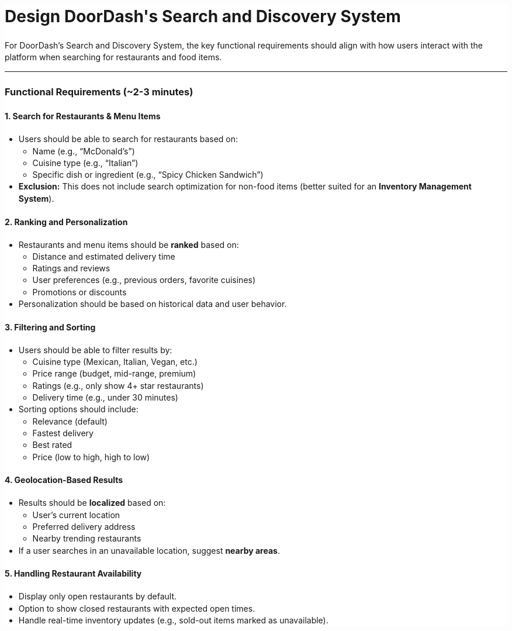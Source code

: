 
# Design DoorDash's Search and Discovery System

For DoorDash’s Search and Discovery System, the key functional requirements should align with how users interact with the platform when searching for restaurants and food items.

---

### Functional Requirements (~2-3 minutes)

#### **1\. Search for Restaurants & Menu Items**

* Users should be able to search for restaurants based on:  
  * Name (e.g., “McDonald’s”)  
  * Cuisine type (e.g., “Italian”)  
  * Specific dish or ingredient (e.g., “Spicy Chicken Sandwich”)  
* **Exclusion:** This does not include search optimization for non-food items (better suited for an **Inventory Management System**).

#### **2\. Ranking and Personalization**

* Restaurants and menu items should be **ranked** based on:  
  * Distance and estimated delivery time  
  * Ratings and reviews  
  * User preferences (e.g., previous orders, favorite cuisines)  
  * Promotions or discounts  
* Personalization should be based on historical data and user behavior.

#### **3\. Filtering and Sorting**

* Users should be able to filter results by:  
  * Cuisine type (Mexican, Italian, Vegan, etc.)  
  * Price range (budget, mid-range, premium)  
  * Ratings (e.g., only show 4+ star restaurants)  
  * Delivery time (e.g., under 30 minutes)  
* Sorting options should include:  
  * Relevance (default)  
  * Fastest delivery  
  * Best rated  
  * Price (low to high, high to low)

#### **4\. Geolocation-Based Results**

* Results should be **localized** based on:  
  * User’s current location  
  * Preferred delivery address  
  * Nearby trending restaurants  
* If a user searches in an unavailable location, suggest **nearby areas**.

#### **5\. Handling Restaurant Availability**

* Display only open restaurants by default.  
* Option to show closed restaurants with expected open times.  
* Handle real-time inventory updates (e.g., sold-out items marked as unavailable).
